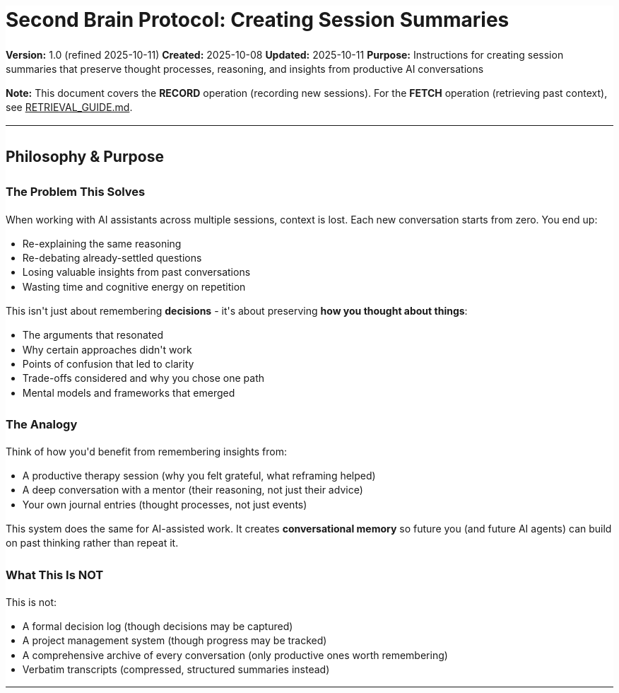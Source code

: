 # Second Brain Protocol: Creating Session Summaries

**Version:** 1.0 (refined 2025-10-11)
**Created:** 2025-10-08
**Updated:** 2025-10-11
**Purpose:** Instructions for creating session summaries that preserve thought processes, reasoning, and insights from productive AI conversations

**Note:** This document covers the **RECORD** operation (recording new sessions). For the **FETCH** operation (retrieving past context), see [RETRIEVAL_GUIDE.md](RETRIEVAL_GUIDE.md).

---

## Philosophy & Purpose

### The Problem This Solves

When working with AI assistants across multiple sessions, context is lost. Each new conversation starts from zero. You end up:
- Re-explaining the same reasoning
- Re-debating already-settled questions
- Losing valuable insights from past conversations
- Wasting time and cognitive energy on repetition

This isn't just about remembering **decisions** - it's about preserving **how you thought about things**:
- The arguments that resonated
- Why certain approaches didn't work
- Points of confusion that led to clarity
- Trade-offs considered and why you chose one path
- Mental models and frameworks that emerged

### The Analogy

Think of how you'd benefit from remembering insights from:
- A productive therapy session (why you felt grateful, what reframing helped)
- A deep conversation with a mentor (their reasoning, not just their advice)
- Your own journal entries (thought processes, not just events)

This system does the same for AI-assisted work. It creates **conversational memory** so future you (and future AI agents) can build on past thinking rather than repeat it.

### What This Is NOT

This is not:
- A formal decision log (though decisions may be captured)
- A project management system (though progress may be tracked)
- A comprehensive archive of every conversation (only productive ones worth remembering)
- Verbatim transcripts (compressed, structured summaries instead)

---
